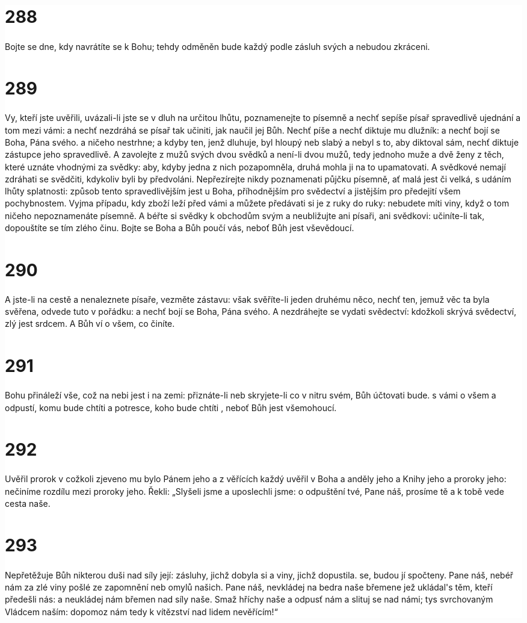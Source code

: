 # 288

Bojte se dne, kdy navrátíte se k Bohu; tehdy odměněn bude každý podle zásluh svých a nebudou zkráceni.

# 289

Vy, kteří jste uvěřili, uvázali-li jste se v dluh na určitou lhůtu, poznamenejte to písemně a nechť sepíše písař spravedlivě ujednání a tom mezi vámi: a nechť nezdráhá se písař tak učiniti, jak naučil jej Bůh. Nechť píše a nechť diktuje mu dlužník: a nechť bojí se Boha, Pána svého. a ničeho nestrhne; a kdyby ten, jenž dluhuje, byl hloupý neb slabý a nebyl s to, aby diktoval sám, nechť diktuje zástupce jeho spravedlivě. A zavolejte z mužů svých dvou svědků a není-li dvou mužů, tedy jednoho muže a dvě ženy z těch, které uznáte vhodnými za svědky: aby, kdyby jedna z nich pozapomněla, druhá mohla ji na to upamatovati. A svědkové nemají zdráhati se svědčiti, kdykoliv byli by předvoláni. Nepřezírejte nikdy poznamenati půjčku písemně, ať malá jest či velká, s udáním lhůty splatnosti: způsob tento spravedlivějším jest u Boha, příhodnějším pro svědectví a jistějším pro předejití všem pochybnostem. Vyjma případu, kdy zboží leží před vámi a můžete předávati si je z ruky do ruky: nebudete míti viny, když o tom ničeho nepoznamenáte písemně. A béřte si svědky k obchodům svým a neubližujte ani písaři, ani svědkovi: učiníte-li tak, dopouštíte se tím zlého činu. Bojte se Boha a Bůh poučí vás, neboť Bůh jest vševědoucí.

# 290

A jste-li na cestě a nenaleznete písaře, vezměte zástavu: však svěříte-li jeden druhému něco, nechť ten, jemuž věc ta byla svěřena, odvede tuto v pořádku: a nechť bojí se Boha, Pána svého. A nezdráhejte se vydati svědectví: kdožkoli skrývá svědectví, zlý jest srdcem. A Bůh ví o všem, co činíte.

# 291

Bohu přináleží vše, což na nebi jest i na zemi: přiznáte-li neb skryjete-li co v nitru svém, Bůh účtovati bude. s vámi o všem a odpustí, komu bude chtíti a potresce, koho bude chtíti , neboť Bůh jest všemohoucí.

# 292

Uvěřil prorok v cožkoli zjeveno mu bylo Pánem jeho a z věřících každý uvěřil v Boha a anděly jeho a Knihy jeho a proroky jeho: nečiníme rozdílu mezi proroky jeho. Řekli: „Slyšeli jsme a uposlechli jsme: o odpuštění tvé, Pane náš, prosíme tě a k tobě vede cesta naše.

# 293

Nepřetěžuje Bůh nikterou duši nad síly její: zásluhy, jichž dobyla si a viny, jichž dopustila. se, budou jí spočteny. Pane náš, nebéř nám za zlé viny pošlé ze zapomnění neb omylů našich. Pane náš, nevkládej na bedra naše břemene jež ukládal's těm, kteří předešli nás: a neukládej nám břemen nad síly naše. Smaž hříchy naše a odpusť nám a slituj se nad námi; tys svrchovaným Vládcem naším: dopomoz nám tedy k vítězství nad lidem nevěřícím!“

